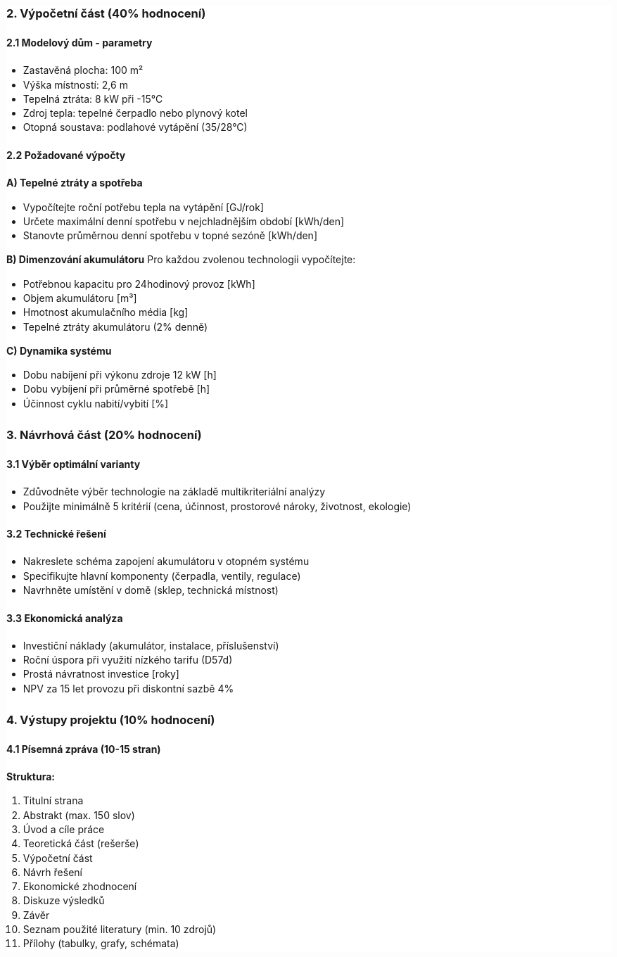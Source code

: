 ### 2. Výpočetní část (40% hodnocení)

#### 2.1 Modelový dům - parametry
- Zastavěná plocha: 100 m²
- Výška místností: 2,6 m
- Tepelná ztráta: 8 kW při -15°C
- Zdroj tepla: tepelné čerpadlo nebo plynový kotel
- Otopná soustava: podlahové vytápění (35/28°C)

#### 2.2 Požadované výpočty

**A) Tepelné ztráty a spotřeba**
- Vypočítejte roční potřebu tepla na vytápění [GJ/rok]
- Určete maximální denní spotřebu v nejchladnějším období [kWh/den]
- Stanovte průměrnou denní spotřebu v topné sezóně [kWh/den]

**B) Dimenzování akumulátoru**
Pro každou zvolenou technologii vypočítejte:
- Potřebnou kapacitu pro 24hodinový provoz [kWh]
- Objem akumulátoru [m³]
- Hmotnost akumulačního média [kg]
- Tepelné ztráty akumulátoru (2% denně)

**C) Dynamika systému**
- Dobu nabíjení při výkonu zdroje 12 kW [h]
- Dobu vybíjení při průměrné spotřebě [h]
- Účinnost cyklu nabití/vybití [%]

### 3. Návrhová část (20% hodnocení)

#### 3.1 Výběr optimální varianty
- Zdůvodněte výběr technologie na základě multikriteriální analýzy
- Použijte minimálně 5 kritérií (cena, účinnost, prostorové nároky, životnost, ekologie)

#### 3.2 Technické řešení
- Nakreslete schéma zapojení akumulátoru v otopném systému
- Specifikujte hlavní komponenty (čerpadla, ventily, regulace)
- Navrhněte umístění v domě (sklep, technická místnost)

#### 3.3 Ekonomická analýza
- Investiční náklady (akumulátor, instalace, příslušenství)
- Roční úspora při využití nízkého tarifu (D57d)
- Prostá návratnost investice [roky]
- NPV za 15 let provozu při diskontní sazbě 4%

### 4. Výstupy projektu (10% hodnocení)

#### 4.1 Písemná zpráva (10-15 stran)
**Struktura:**
1. Titulní strana
2. Abstrakt (max. 150 slov)
3. Úvod a cíle práce
4. Teoretická část (rešerše)
5. Výpočetní část
6. Návrh řešení
7. Ekonomické zhodnocení
8. Diskuze výsledků
9. Závěr
10. Seznam použité literatury (min. 10 zdrojů)
11. Přílohy (tabulky, grafy, schémata)

